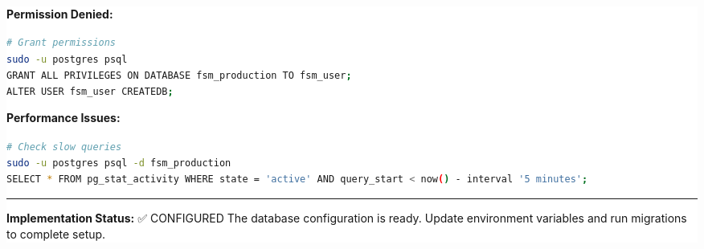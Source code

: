 **Permission Denied:**
```bash
# Grant permissions
sudo -u postgres psql
GRANT ALL PRIVILEGES ON DATABASE fsm_production TO fsm_user;
ALTER USER fsm_user CREATEDB;
```

**Performance Issues:**
```bash
# Check slow queries
sudo -u postgres psql -d fsm_production
SELECT * FROM pg_stat_activity WHERE state = 'active' AND query_start < now() - interval '5 minutes';
```

---

**Implementation Status:** ✅ CONFIGURED
The database configuration is ready. Update environment variables and run migrations to complete setup.